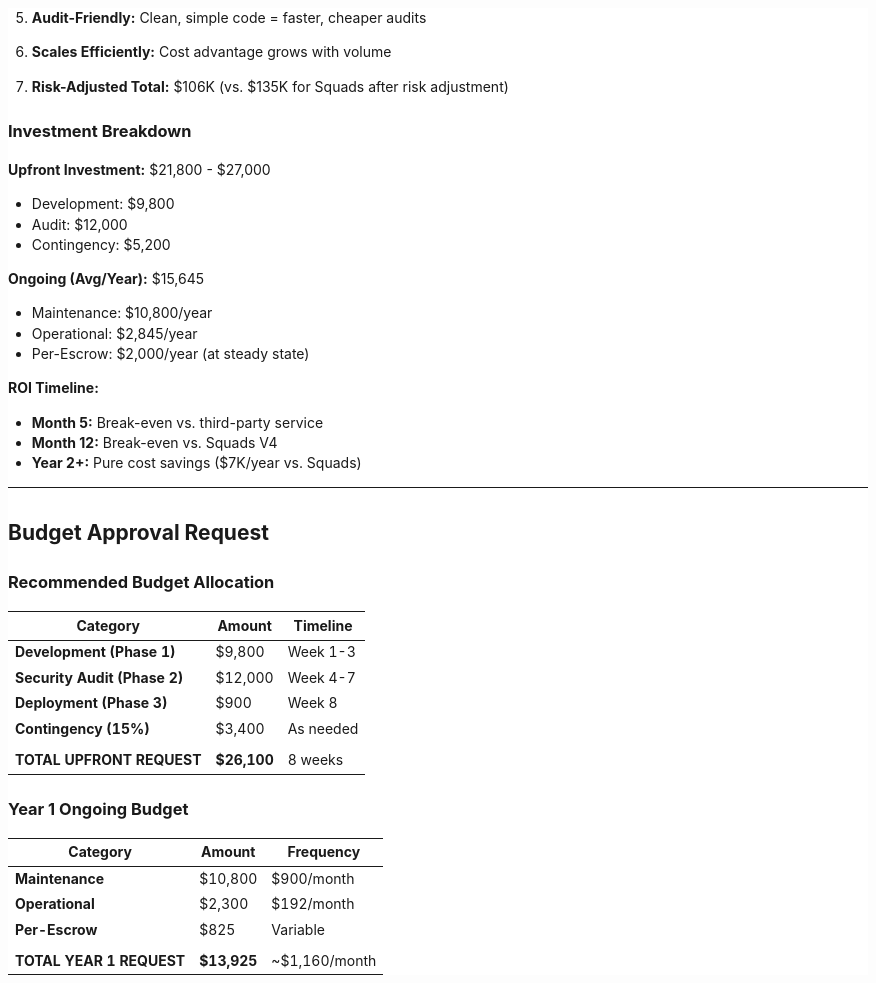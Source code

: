 5. **Audit-Friendly:** Clean, simple code = faster, cheaper audits

6. **Scales Efficiently:** Cost advantage grows with volume

7. **Risk-Adjusted Total:** $106K (vs. $135K for Squads after risk adjustment)

### Investment Breakdown

**Upfront Investment:** $21,800 - $27,000
- Development: $9,800
- Audit: $12,000
- Contingency: $5,200

**Ongoing (Avg/Year):** $15,645
- Maintenance: $10,800/year
- Operational: $2,845/year
- Per-Escrow: $2,000/year (at steady state)

**ROI Timeline:**
- **Month 5:** Break-even vs. third-party service
- **Month 12:** Break-even vs. Squads V4
- **Year 2+:** Pure cost savings ($7K/year vs. Squads)

---

## Budget Approval Request

### Recommended Budget Allocation

| Category | Amount | Timeline |
|----------|--------|----------|
| **Development (Phase 1)** | $9,800 | Week 1-3 |
| **Security Audit (Phase 2)** | $12,000 | Week 4-7 |
| **Deployment (Phase 3)** | $900 | Week 8 |
| **Contingency (15%)** | $3,400 | As needed |
| | | |
| **TOTAL UPFRONT REQUEST** | **$26,100** | 8 weeks |

### Year 1 Ongoing Budget

| Category | Amount | Frequency |
|----------|--------|-----------|
| **Maintenance** | $10,800 | $900/month |
| **Operational** | $2,300 | $192/month |
| **Per-Escrow** | $825 | Variable |
| | | |
| **TOTAL YEAR 1 REQUEST** | **$13,925** | ~$1,160/month |
